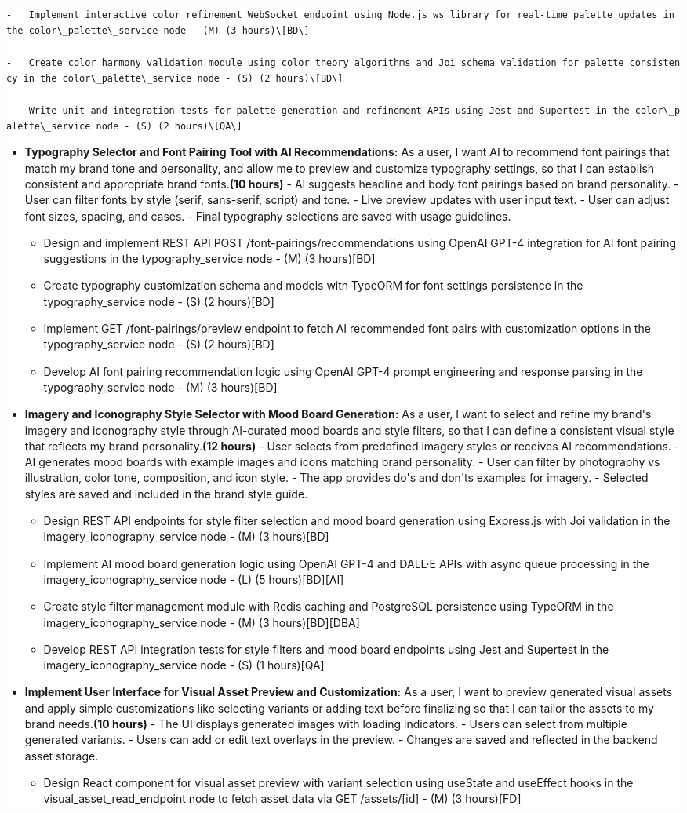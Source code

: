     -   Implement interactive color refinement WebSocket endpoint using Node.js ws library for real-time palette updates in the color\_palette\_service node - (M) (3 hours)\[BD\]
        
    -   Create color harmony validation module using color theory algorithms and Joi schema validation for palette consistency in the color\_palette\_service node - (S) (2 hours)\[BD\]
        
    -   Write unit and integration tests for palette generation and refinement APIs using Jest and Supertest in the color\_palette\_service node - (S) (2 hours)\[QA\]
        
-   **Typography Selector and Font Pairing Tool with AI Recommendations:** As a user, I want AI to recommend font pairings that match my brand tone and personality, and allow me to preview and customize typography settings, so that I can establish consistent and appropriate brand fonts.**(10 hours)** - AI suggests headline and body font pairings based on brand personality. - User can filter fonts by style (serif, sans-serif, script) and tone. - Live preview updates with user input text. - User can adjust font sizes, spacing, and cases. - Final typography selections are saved with usage guidelines.
    
    -   Design and implement REST API POST /font-pairings/recommendations using OpenAI GPT-4 integration for AI font pairing suggestions in the typography\_service node - (M) (3 hours)\[BD\]
        
    -   Create typography customization schema and models with TypeORM for font settings persistence in the typography\_service node - (S) (2 hours)\[BD\]
        
    -   Implement GET /font-pairings/preview endpoint to fetch AI recommended font pairs with customization options in the typography\_service node - (S) (2 hours)\[BD\]
        
    -   Develop AI font pairing recommendation logic using OpenAI GPT-4 prompt engineering and response parsing in the typography\_service node - (M) (3 hours)\[BD\]
        
-   **Imagery and Iconography Style Selector with Mood Board Generation:** As a user, I want to select and refine my brand's imagery and iconography style through AI-curated mood boards and style filters, so that I can define a consistent visual style that reflects my brand personality.**(12 hours)** - User selects from predefined imagery styles or receives AI recommendations. - AI generates mood boards with example images and icons matching brand personality. - User can filter by photography vs illustration, color tone, composition, and icon style. - The app provides do's and don'ts examples for imagery. - Selected styles are saved and included in the brand style guide.
    
    -   Design REST API endpoints for style filter selection and mood board generation using Express.js with Joi validation in the imagery\_iconography\_service node - (M) (3 hours)\[BD\]
        
    -   Implement AI mood board generation logic using OpenAI GPT-4 and DALL·E APIs with async queue processing in the imagery\_iconography\_service node - (L) (5 hours)\[BD\]\[AI\]
        
    -   Create style filter management module with Redis caching and PostgreSQL persistence using TypeORM in the imagery\_iconography\_service node - (M) (3 hours)\[BD\]\[DBA\]
        
    -   Develop REST API integration tests for style filters and mood board endpoints using Jest and Supertest in the imagery\_iconography\_service node - (S) (1 hours)\[QA\]
        
-   **Implement User Interface for Visual Asset Preview and Customization:** As a user, I want to preview generated visual assets and apply simple customizations like selecting variants or adding text before finalizing so that I can tailor the assets to my brand needs.**(10 hours)** - The UI displays generated images with loading indicators. - Users can select from multiple generated variants. - Users can add or edit text overlays in the preview. - Changes are saved and reflected in the backend asset storage.
    
    -   Design React component for visual asset preview with variant selection using useState and useEffect hooks in the visual\_asset\_read\_endpoint node to fetch asset data via GET /assets/\[id\] - (M) (3 hours)\[FD\]
        